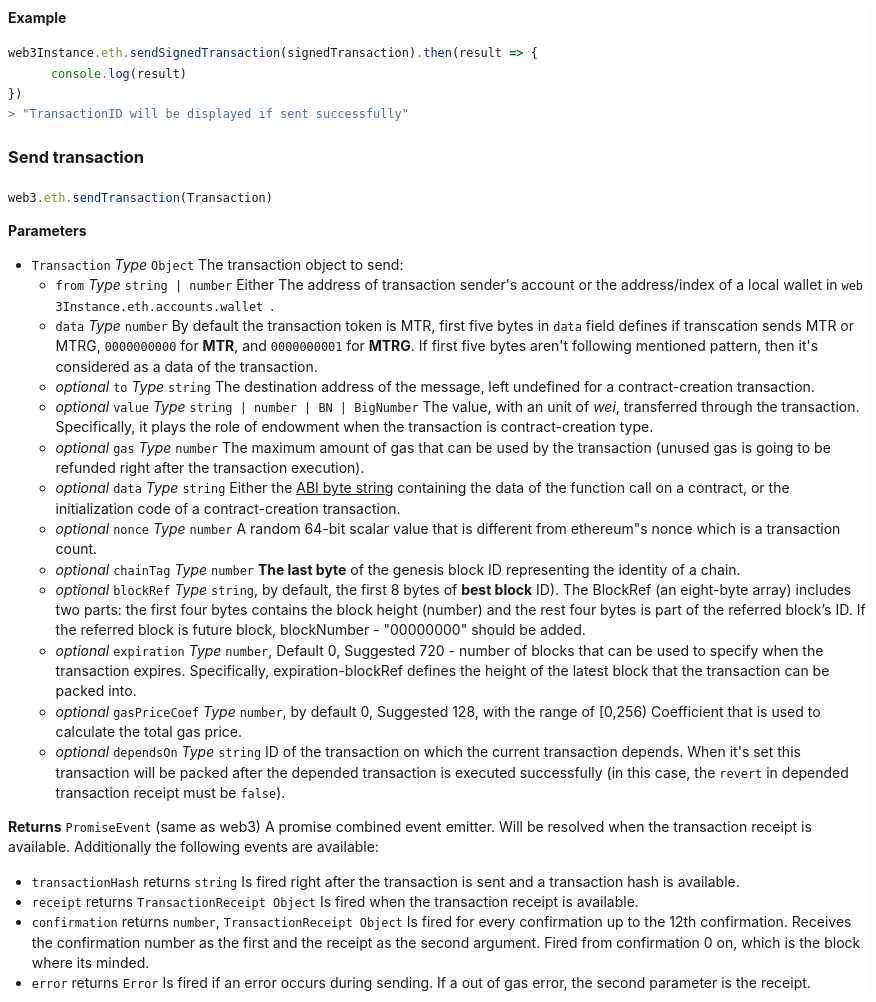 **Example**
```js
web3Instance.eth.sendSignedTransaction(signedTransaction).then(result => {
	  console.log(result)
})
> "TransactionID will be displayed if sent successfully"
```

### Send transaction
```js
web3.eth.sendTransaction(Transaction)
```
**Parameters**
- `Transaction` _Type_ `Object` The transaction object to send:
    - `from`  _Type_ `string | number` Either The address of transaction sender's account or the address/index of a local wallet in `web3Instance.eth.accounts.wallet `.
    - `data` _Type_ `number` By default the transaction token is MTR, first five bytes in `data` field defines if transcation sends MTR or MTRG, `0000000000` for **MTR**, and `0000000001` for **MTRG**. If first five bytes aren't following mentioned pattern, then it's considered as a data of the transaction.
    - _optional_ `to`  _Type_ `string` The destination address of the message, left undefined for a contract-creation transaction.
    - _optional_ `value` _Type_ `string | number | BN | BigNumber` The value, with an unit of *wei*, transferred through the transaction. Specifically, it plays the role of endowment when the transaction is contract-creation type.
    - _optional_ `gas`  _Type_ `number` The maximum amount of gas that can be used by the transaction (unused gas is going to be refunded right after the transaction execution).
    - _optional_ `data`  _Type_ `string` Either the [ABI byte string](http://solidity.readthedocs.io/en/latest/abi-spec.html) containing the data of the function call on a contract, or the initialization code of a contract-creation transaction.
    - _optional_ `nonce`  _Type_ `number` A random 64-bit scalar value that is different from ethereum"s nonce which is a transaction count. 
    - _optional_ `chainTag`  _Type_ `number` **The last byte** of the genesis block ID representing the identity of a chain.
    - _optional_ `blockRef`  _Type_ `string`, by default, the first 8 bytes of **best block** ID). The BlockRef (an eight-byte array) includes two parts: the first four bytes contains the block height (number) and the rest four bytes is part of the referred block’s ID. If the referred block is future block, blockNumber - "00000000" should be added.
    - _optional_ `expiration`  _Type_ `number`, Default 0, Suggested 720 - number of  blocks that can be used to specify when the transaction expires. Specifically, expiration-blockRef defines the height of the latest block that the transaction can be packed into.
    - _optional_ `gasPriceCoef`  _Type_ `number`, by default 0, Suggested 128, with the range of [0,256) Coefficient that is used to calculate the total gas price.
    - _optional_ `dependsOn`  _Type_ `string` ID of the transaction on which the current transaction depends. When it's set this transaction will be packed after the depended transaction is executed successfully (in this case, the `revert` in depended transaction receipt must be `false`).

**Returns** `PromiseEvent` (same as web3) A promise combined event emitter. Will be resolved when the transaction receipt is available. Additionally the following events are available:
- `transactionHash` returns `string` Is fired right after the transaction is sent and a transaction hash is available.
- `receipt` returns `TransactionReceipt Object` Is fired when the transaction receipt is available.
- `confirmation` returns `number`, `TransactionReceipt Object` Is fired for every confirmation up to the 12th confirmation. Receives the confirmation number as the first and the receipt as the second argument. Fired from confirmation 0 on, which is the block where its minded.
- `error` returns `Error` Is fired if an error occurs during sending. If a out of gas error, the second parameter is the receipt.
